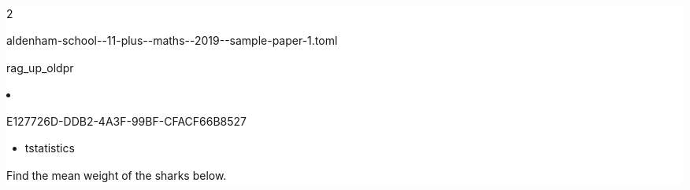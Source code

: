 $2$

</div>
</div>

<div class='papername'>
<p>aldenham-school--11-plus--maths--2019--sample-paper-1.toml</p>
</div>
<div class='rag'>
<p>rag_up_oldpr</p>
</div>
</div>
</li>
<li>
<div class='question_envelope rag_up_oldpr question'>
<div class='uuid'>
<p>E127726D-DDB2-4A3F-99BF-CFACF66B8527</p>
</div>
<div class='topics'>
<ul>
<li>
tstatistics
</li>
</ul>
</div>
<div class='question question'>

Find the mean weight of the sharks below.

